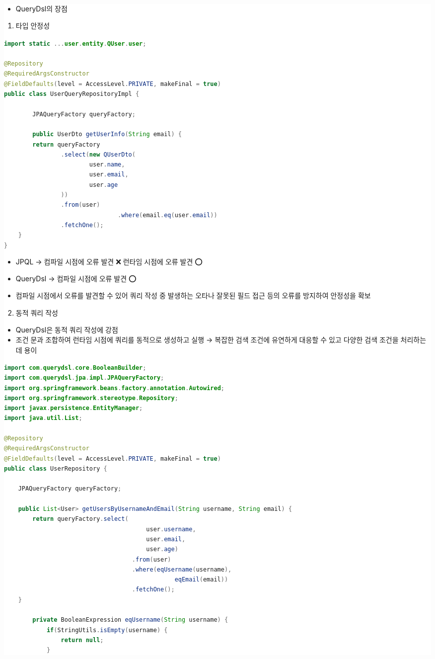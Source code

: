 * QueryDsl의 장점

1. 타입 안정성
```java
import static ...user.entity.QUser.user;

@Repository
@RequiredArgsConstructor
@FieldDefaults(level = AccessLevel.PRIVATE, makeFinal = true)
public class UserQueryRepositoryImpl {
    
		JPAQueryFactory queryFactory;
    
		public UserDto getUserInfo(String email) {
        return queryFactory
                .select(new QUserDto(
                        user.name,
                        user.email,
                        user.age
                ))
                .from(user)
								.where(email.eq(user.email))
                .fetchOne();
    }
}
```

* JPQL → 컴파일 시점에 오류 발견 ❌ 런타임 시점에 오류 발견 ⭕️
* QueryDsl → 컴파일 시점에 오류 발견 ⭕️

* 컴파일 시점에서 오류를 발견할 수 있어 쿼리 작성 중 발생하는 오타나 잘못된 필드 접근 등의 오류를 방지하여 안정성을 확보

2. 동적 쿼리 작성

* QueryDsl은 동적 쿼리 작성에 강점
* 조건 문과 조합하여 런타임 시점에 쿼리를 동적으로 생성하고 실행 → 복잡한 검색 조건에 유연하게 대응할 수 있고 다양한 검색 조건을 처리하는 데 용이

```java
import com.querydsl.core.BooleanBuilder;
import com.querydsl.jpa.impl.JPAQueryFactory;
import org.springframework.beans.factory.annotation.Autowired;
import org.springframework.stereotype.Repository;
import javax.persistence.EntityManager;
import java.util.List;

@Repository
@RequiredArgsConstructor
@FieldDefaults(level = AccessLevel.PRIVATE, makeFinal = true)
public class UserRepository {

    JPAQueryFactory queryFactory;

    public List<User> getUsersByUsernameAndEmail(String username, String email) {
        return queryFactory.select(
										user.username,
										user.email,
										user.age)
									.from(user)
									.where(eqUsername(username),
												eqEmail(email))
									.fetchOne();
    }

		private BooleanExpression eqUsername(String username) {
			if(StringUtils.isEmpty(username) {
				return null;
			}
```